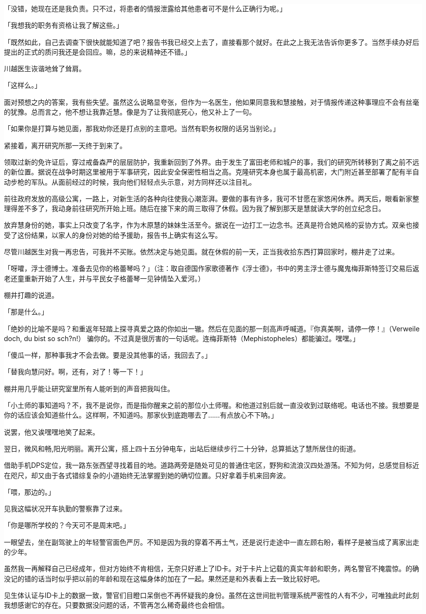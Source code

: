 「没错，她现在还是我负责。只不过，将患者的情报泄露给其他患者可不是什么正确行为呢。」

「我想我的职务有资格让我了解这些。」

「既然如此，自己去调查下很快就能知道了吧？报告书我已经交上去了，直接看那个就好。在此之上我无法告诉你更多了。当然手续办好后提出的正式的质问我还是会回应。嘛，总的来说精神还不错。」

川越医生诙谐地耸了耸肩。

「这样么。」

面对预想之内的答案，我有些失望。虽然这么说略显夸张，但作为一名医生，他如果同意我和慧接触，对于情报传递这种事理应不会有丝毫的犹豫。总而言之，他不想让我靠近慧。像是为了让我彻底死心，他又补上了一句。

「如果你是打算与她见面，那我劝你还是打点别的主意吧。当然有职务权限的话另当别论。」

紧接着，离开研究所那一天终于到来了。

领取过新的免许证后，穿过戒备森严的层层防护，我重新回到了外界。由于发生了富田老师和城户的事，我们的研究所转移到了离之前不远的新位置。据说在战争时期这里被用于军事研究，因此安全保密性相当之高。克隆研究本身也属于最高机密，大门附近甚至部署了配有半自动步枪的军队。从面前经过的时候，我向他们轻轻点头示意，对方同样还以注目礼。

前往政府发放的高级公寓，一路上，对新生活的各种向往使我心潮澎湃。要做的事有许多，我可不甘愿在家悠闲休养。两天后，眼看新家整理得差不多了，我动身前往研究所开始上班。随后在接下来的周三取得了休假。因为我了解到那天是慧就读大学的创立纪念日。

放弃慧身份的她，事实上只改变了名字，作为木原慧的妹妹生活至今。据说在一边打工一边念书。还真是符合她风格的妥协方式。双亲也接受了这份结果，以家人的身份对她的给予援助，报告书上确实有这么写。

尽管川越医生对我一再忠告，可我并不买账。依然决定与她见面。就在休假的前一天，正当我收拾东西打算回家时，棚井走了过来。

「呀嚯，浮士德博士。准备去见你的格蕾琴吗？」（注：取自德国作家歌德著作《浮士德》，书中的男主浮士德与魔鬼梅菲斯特签订交易后返老还童重新开始了人生，并与平民女子格蕾琴一见钟情坠入爱河。）

棚井打趣的说道。　

「那是什么。」

「绝妙的比喻不是吗？和重返年轻踏上探寻真爱之路的你如出一辙。然后在见面的那一刻高声呼喊道。『你真美啊，请停一停！』（Verweile doch, du bist so sch?n!） 骗你的。不过真是很厉害的一句话呢。连梅菲斯特（Mephistopheles）都能骗过。嘿嘿。」

「傻瓜一样，那种事我才不会去做。要是没其他事的话，我回去了。」

「替我向慧问好。啊，还有，对了！等一下！」

棚井用几乎能让研究室里所有人能听到的声音把我叫住。

「小土师的事知道吗？不，我不是说你，而是指你醒来之前的那位小土师喔。和他道过别后就一直没收到过联络呢。电话也不接。我想要是你的话应该会知道些什么。这样啊，不知道吗。那家伙到底跑哪去了……有点放心不下呐。」

说罢，他又诶嘿嘿地笑了起来。

翌日，微风和畅,阳光明丽。离开公寓，搭上四十五分钟电车，出站后继续步行二十分钟，总算抵达了慧所居住的街道。

借助手机DPS定位，我一路东张西望寻找着目的地。道路两旁是随处可见的普通住宅区，野狗和流浪汉四处游荡。不知为何，总感觉目标近在咫尺，却又由于各式错综复杂的小道始终无法掌握到她的确切位置。只好拿着手机来回奔波。

「喂，那边的。」

见我这幅状况开车执勤的警察靠了过来。

「你是哪所学校的？今天可不是周末吧。」

一眼望去，坐在副驾驶上的年轻警官面色严厉。不知是因为我的穿着不再土气，还是说行走途中一直左顾右盼，看样子是被当成了离家出走的少年。

虽然我一再解释自己已经成年，但对方始终不肯相信，无奈只好递上了ID卡。对于卡片上记载的真实年龄和职务，两名警官不掩震惊。的确没记的错的话当时似乎把以前的年龄和现在这幅身体的加在了一起。果然还是和外表看上去一致比较好吧。

见生体认证与ID卡上的数据一致，警官们目瞪口呆倒也不再怀疑我的身份。虽然在这世间批判管理系统严密性的人有不少，可唯独此时此刻我想感谢它的存在。只要数据没问题的话，不管再怎么稀奇最终也会相信。
